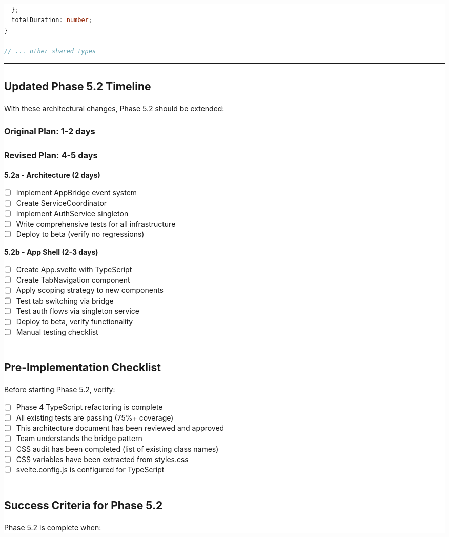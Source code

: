 ```typescript
  };
  totalDuration: number;
}

// ... other shared types
```

---

## Updated Phase 5.2 Timeline

With these architectural changes, Phase 5.2 should be extended:

### Original Plan: 1-2 days
### Revised Plan: 4-5 days

**5.2a - Architecture (2 days)**
- [ ] Implement AppBridge event system
- [ ] Create ServiceCoordinator
- [ ] Implement AuthService singleton
- [ ] Write comprehensive tests for all infrastructure
- [ ] Deploy to beta (verify no regressions)

**5.2b - App Shell (2-3 days)**
- [ ] Create App.svelte with TypeScript
- [ ] Create TabNavigation component
- [ ] Apply scoping strategy to new components
- [ ] Test tab switching via bridge
- [ ] Test auth flows via singleton service
- [ ] Deploy to beta, verify functionality
- [ ] Manual testing checklist

---

## Pre-Implementation Checklist

Before starting Phase 5.2, verify:

- [ ] Phase 4 TypeScript refactoring is complete
- [ ] All existing tests are passing (75%+ coverage)
- [ ] This architecture document has been reviewed and approved
- [ ] Team understands the bridge pattern
- [ ] CSS audit has been completed (list of existing class names)
- [ ] CSS variables have been extracted from styles.css
- [ ] svelte.config.js is configured for TypeScript

---

## Success Criteria for Phase 5.2

Phase 5.2 is complete when:
